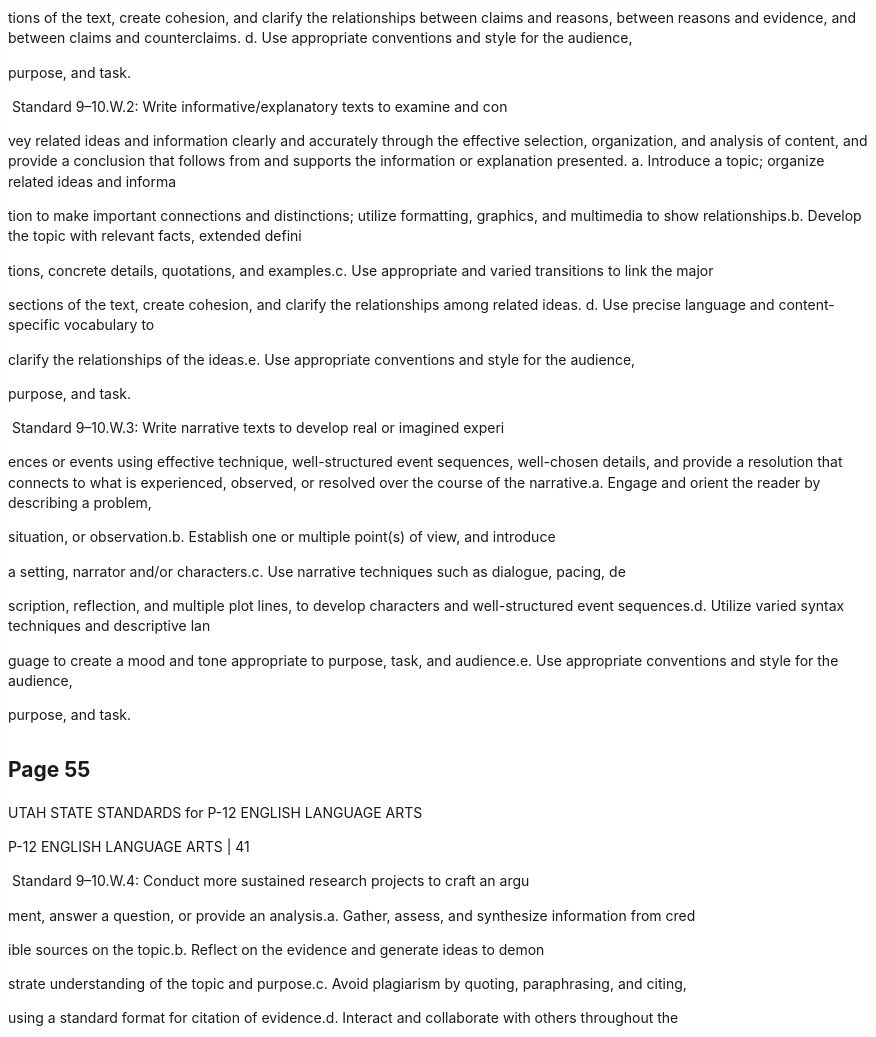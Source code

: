 tions of the text, create cohesion, and clarify the rela­tionships between claims and reasons, between reasons and evidence, and between claims and counterclaims. d.	 Use appropriate conventions and style for the audience,

purpose, and task.

 Standard 9–10.W.2:	 Write informative/explanatory texts to examine and con­

vey related ideas and information clearly and accurately through the effective selection, organization, and analysis of content, and provide a conclusion that follows from and supports the information or explanation presented. a.	 Introduce a topic; organize related ideas and informa­

tion to make important connections and distinctions; utilize formatting, graphics, and multimedia to show relationships.b.	 Develop the topic with relevant facts, extended defini­

tions, concrete details, quotations, and examples.c.	 Use appropriate and varied transitions to link the major

sections of the text, create cohesion, and clarify the rela­tionships among related ideas. d.	 Use precise language and content-specific vocabulary to

clarify the relationships of the ideas.e.	 Use appropriate conventions and style for the audience,

purpose, and task.

 Standard 9–10.W.3:	 Write narrative texts to develop real or imagined experi­

ences or events using effective technique, well-structured event sequences, well-chosen details, and provide a reso­lution that connects to what is experienced, observed, or resolved over the course of the narrative.a.	 Engage and orient the reader by describing a problem,

situation, or observation.b.	 Establish one or multiple point(s) of view, and introduce

a setting, narrator and/or characters.c.	 Use narrative techniques such as dialogue, pacing, de­

scription, reflection, and multiple plot lines, to develop characters and well-structured event sequences.d.	 Utilize varied syntax techniques and descriptive lan­

guage to create a mood and tone appropriate to pur­pose, task, and audience.e.	 Use appropriate conventions and style for the audience,

purpose, and task.

## Page 55

UTAH STATE STANDARDS for P-12 ENGLISH LANGUAGE ARTS

P-12 ENGLISH LANGUAGE ARTS   |   41

 Standard 9–10.W.4:	 Conduct more sustained research projects to craft an argu­

ment, answer a question, or provide an analysis.a.	 Gather, assess, and synthesize information from cred­

ible sources on the topic.b.	 Reflect on the evidence and generate ideas to demon­

strate understanding of the topic and purpose.c.	 Avoid plagiarism by quoting, paraphrasing, and citing,

using a standard format for citation of evidence.d.	 Interact and collaborate with others throughout the
